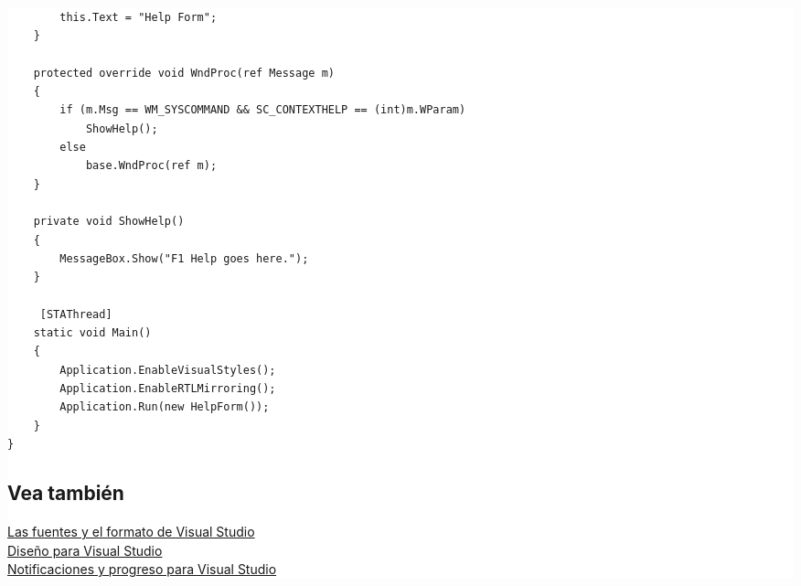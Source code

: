 ```  
        this.Text = "Help Form";  
    }  
  
    protected override void WndProc(ref Message m)  
    {  
        if (m.Msg == WM_SYSCOMMAND && SC_CONTEXTHELP == (int)m.WParam)  
            ShowHelp();  
        else  
            base.WndProc(ref m);  
    }  
  
    private void ShowHelp()  
    {  
        MessageBox.Show("F1 Help goes here.");  
    }  
  
     [STAThread]  
    static void Main()  
    {  
        Application.EnableVisualStyles();  
        Application.EnableRTLMirroring();  
        Application.Run(new HelpForm());  
    }  
}  
```  
  
## <a name="see-also"></a>Vea también  
 [Las fuentes y el formato de Visual Studio](../../extensibility/ux-guidelines/fonts-and-formatting-for-visual-studio.md)   
 [Diseño para Visual Studio](../../extensibility/ux-guidelines/layout-for-visual-studio.md)   
 [Notificaciones y progreso para Visual Studio](../../extensibility/ux-guidelines/notifications-and-progress-for-visual-studio.md)